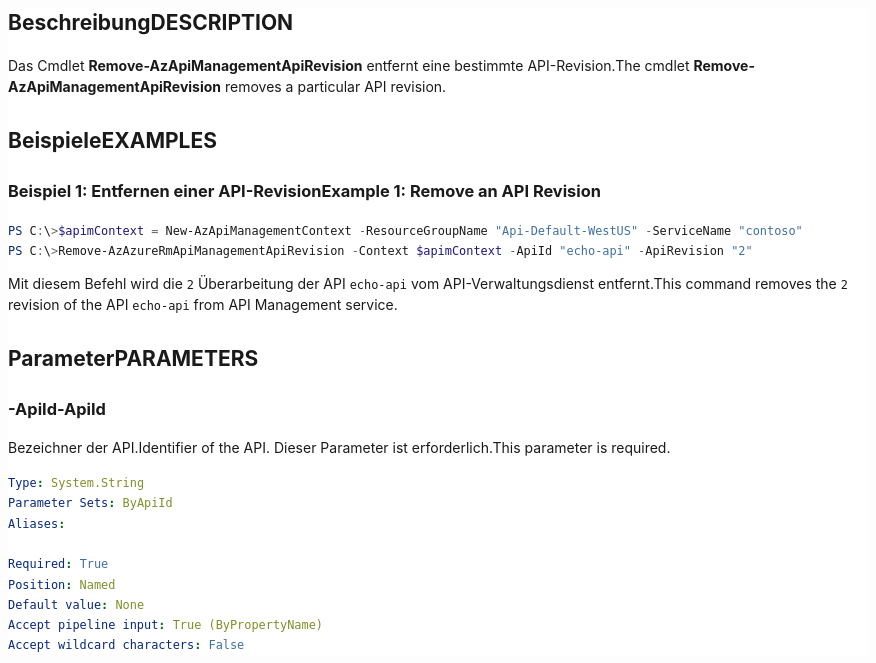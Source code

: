 ## <span data-ttu-id="5db35-107">Beschreibung</span><span class="sxs-lookup"><span data-stu-id="5db35-107">DESCRIPTION</span></span>
<span data-ttu-id="5db35-108">Das Cmdlet **Remove-AzApiManagementApiRevision** entfernt eine bestimmte API-Revision.</span><span class="sxs-lookup"><span data-stu-id="5db35-108">The cmdlet **Remove-AzApiManagementApiRevision** removes a particular API revision.</span></span>

## <span data-ttu-id="5db35-109">Beispiele</span><span class="sxs-lookup"><span data-stu-id="5db35-109">EXAMPLES</span></span>

### <span data-ttu-id="5db35-110">Beispiel 1: Entfernen einer API-Revision</span><span class="sxs-lookup"><span data-stu-id="5db35-110">Example 1: Remove an API Revision</span></span>
```powershell
PS C:\>$apimContext = New-AzApiManagementContext -ResourceGroupName "Api-Default-WestUS" -ServiceName "contoso"
PS C:\>Remove-AzAzureRmApiManagementApiRevision -Context $apimContext -ApiId "echo-api" -ApiRevision "2"
```

<span data-ttu-id="5db35-111">Mit diesem Befehl wird die `2` Überarbeitung der API `echo-api` vom API-Verwaltungsdienst entfernt.</span><span class="sxs-lookup"><span data-stu-id="5db35-111">This command removes the `2` revision of the API `echo-api` from API Management service.</span></span>

## <span data-ttu-id="5db35-112">Parameter</span><span class="sxs-lookup"><span data-stu-id="5db35-112">PARAMETERS</span></span>

### <span data-ttu-id="5db35-113">-ApiId</span><span class="sxs-lookup"><span data-stu-id="5db35-113">-ApiId</span></span>
<span data-ttu-id="5db35-114">Bezeichner der API.</span><span class="sxs-lookup"><span data-stu-id="5db35-114">Identifier of the API.</span></span>
<span data-ttu-id="5db35-115">Dieser Parameter ist erforderlich.</span><span class="sxs-lookup"><span data-stu-id="5db35-115">This parameter is required.</span></span>

```yaml
Type: System.String
Parameter Sets: ByApiId
Aliases:

Required: True
Position: Named
Default value: None
Accept pipeline input: True (ByPropertyName)
Accept wildcard characters: False
```
